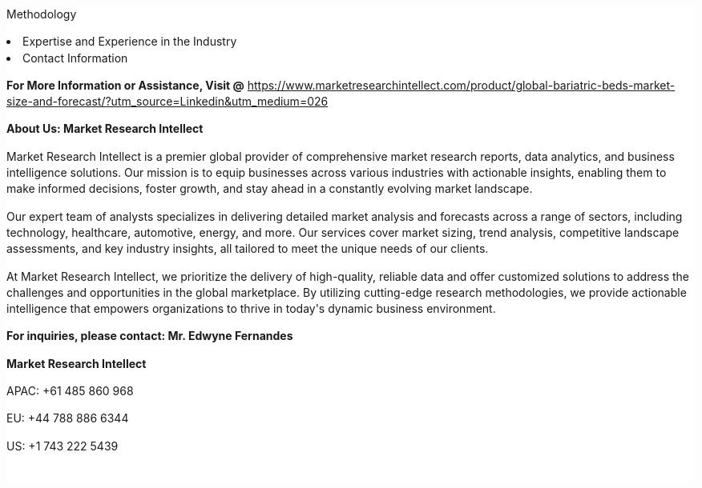 Methodology</li><li>Expertise and Experience in the Industry</li><li>Contact Information</li></ul></div><div class="article-main__content" data-test-id="publishing-text-block"><p><span class="font-[700]"><strong>For More Information or Assistance, Visit @</strong>&nbsp;<a href="https://www.marketresearchintellect.com/product/global-bariatric-beds-market-size-and-forecast/?utm_source=Linkedin&utm_medium=026">https://www.marketresearchintellect.com/product/global-bariatric-beds-market-size-and-forecast/?utm_source=Linkedin&utm_medium=026</a></span></p><p><strong>About Us: Market Research Intellect</strong></p><p>Market Research Intellect is a premier global provider of comprehensive market research reports, data analytics, and business intelligence solutions. Our mission is to equip businesses across various industries with actionable insights, enabling them to make informed decisions, foster growth, and stay ahead in a constantly evolving market landscape.</p><p>Our expert team of analysts specializes in delivering detailed market analysis and forecasts across a range of sectors, including technology, healthcare, automotive, energy, and more. Our services cover market sizing, trend analysis, competitive landscape assessments, and key industry insights, all tailored to meet the unique needs of our clients.</p><p>At Market Research Intellect, we prioritize the delivery of high-quality, reliable data and offer customized solutions to address the challenges and opportunities in the global marketplace. By utilizing cutting-edge research methodologies, we provide actionable intelligence that empowers organizations to thrive in today's dynamic business environment.</p><p><strong>For inquiries, please contact: Mr. Edwyne Fernandes</strong></p><p><strong>Market Research Intellect</strong></p><p>APAC: +61 485 860 968</p><p>EU: +44 788 886 6344</p><p>US: +1 743 222 5439</p></div><div class="article-main__content" data-test-id="publishing-text-block">&nbsp;</div>
